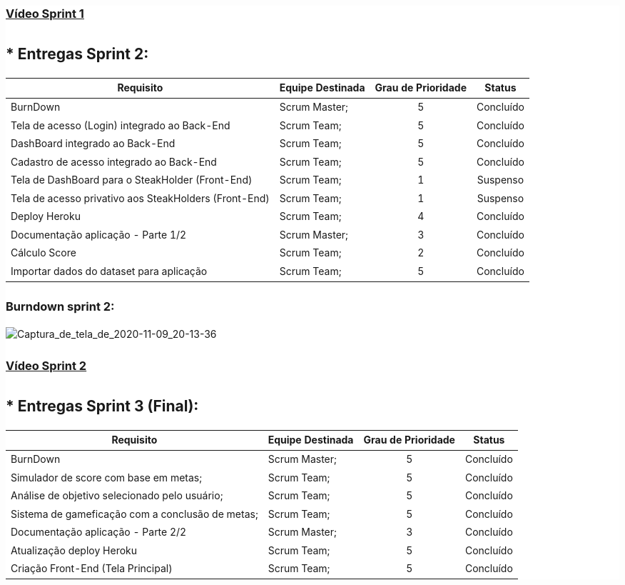       

### [Vídeo  Sprint 1](https://www.youtube.com/watch?v=N6uJoH0slgI "Vídeo Sprint 1:")

<h2>  * Entregas Sprint 2: </h2>

Requisito                                               | Equipe Destinada | Grau de Prioridade | Status
---------------------------------------                 | ---------------- | :-------:          |  :--------:
BurnDown                                                | Scrum Master;    |         5          |  Concluído
Tela de acesso (Login) integrado ao Back-End            | Scrum Team;      |         5          |  Concluído
DashBoard integrado ao Back-End                         | Scrum Team;      |         5          |  Concluído
Cadastro de acesso integrado ao Back-End                | Scrum Team;      |         5          |  Concluído
Tela de DashBoard para o SteakHolder (Front-End)        | Scrum Team;      |         1          |  Suspenso
Tela de acesso privativo aos SteakHolders (Front-End)   | Scrum Team;      |         1          |  Suspenso
Deploy Heroku                                           | Scrum Team;      |         4          |  Concluído
Documentação aplicação - Parte 1/2                      | Scrum Master;    |         3          |  Concluído
Cálculo Score                                           | Scrum Team;      |         2          |  Concluído
Importar dados do dataset para aplicação                | Scrum Team;      |         5          |  Concluído


###   Burndown sprint 2:

![Captura_de_tela_de_2020-11-09_20-13-36](https://gitlab.com/giovannimarassi/score-wizard/uploads/b0201db55edc50182e17a325cd93d24d/Captura_de_tela_de_2020-11-09_20-13-36.png)



### [Vídeo  Sprint 2](https://youtu.be/ubwTZHn9iME "Vídeo Sprint 2:")

<h2>  * Entregas Sprint 3 (Final): </h2>

Requisito                                                       | Equipe Destinada | Grau de Prioridade | Status
---------------------------------------                         | ---------------- | :-------:          |  :--------:
BurnDown                                                        | Scrum Master;    |         5          |  Concluído
Simulador de score com base em metas;                           | Scrum Team;      |         5          |  Concluído
Análise de objetivo selecionado pelo usuário;                   | Scrum Team;      |         5          |  Concluído
Sistema de gameficação com a conclusão de metas;                | Scrum Team;      |         5          |  Concluído
Documentação aplicação - Parte 2/2                              | Scrum Master;    |         3          |  Concluído
Atualização deploy Heroku                                       | Scrum Team;      |         5          |  Concluído
Criação Front-End (Tela Principal)                              | Scrum Team;      |         5          |  Concluído

